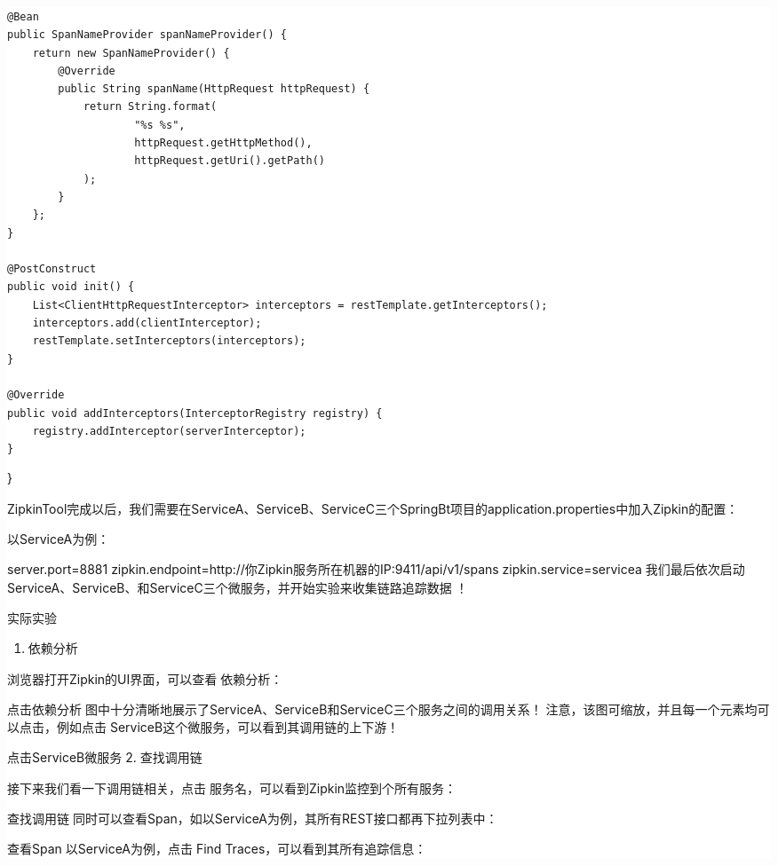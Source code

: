    @Bean
    public SpanNameProvider spanNameProvider() {
        return new SpanNameProvider() {
            @Override
            public String spanName(HttpRequest httpRequest) {
                return String.format(
                        "%s %s",
                        httpRequest.getHttpMethod(),
                        httpRequest.getUri().getPath()
                );
            }
        };
    }

    @PostConstruct
    public void init() {
        List<ClientHttpRequestInterceptor> interceptors = restTemplate.getInterceptors();
        interceptors.add(clientInterceptor);
        restTemplate.setInterceptors(interceptors);
    }

    @Override
    public void addInterceptors(InterceptorRegistry registry) {
        registry.addInterceptor(serverInterceptor);
    }
}

ZipkinTool完成以后，我们需要在ServiceA、ServiceB、ServiceC三个SpringBt项目的application.properties中加入Zipkin的配置：

以ServiceA为例：

server.port=8881
zipkin.endpoint=http://你Zipkin服务所在机器的IP:9411/api/v1/spans
zipkin.service=servicea
我们最后依次启动ServiceA、ServiceB、和ServiceC三个微服务，并开始实验来收集链路追踪数据 ！

实际实验

1. 依赖分析

浏览器打开Zipkin的UI界面，可以查看 依赖分析：

点击依赖分析
图中十分清晰地展示了ServiceA、ServiceB和ServiceC三个服务之间的调用关系！
注意，该图可缩放，并且每一个元素均可以点击，例如点击 ServiceB这个微服务，可以看到其调用链的上下游！

点击ServiceB微服务
2. 查找调用链

接下来我们看一下调用链相关，点击 服务名，可以看到Zipkin监控到个所有服务：

查找调用链
同时可以查看Span，如以ServiceA为例，其所有REST接口都再下拉列表中：

查看Span
以ServiceA为例，点击 Find Traces，可以看到其所有追踪信息：
